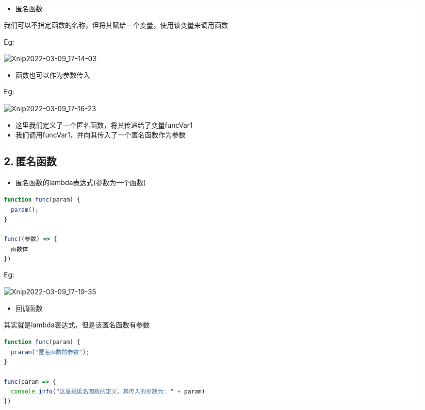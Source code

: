



- 匿名函数

我们可以不指定函数的名称，但将其赋给一个变量，使用该变量来调用函数

Eg:

![Xnip2022-03-09_17-14-03](JavaScript.assets/Xnip2022-03-09_17-14-03.jpg)







- 函数也可以作为参数传入

Eg:

![Xnip2022-03-09_17-16-23](JavaScript.assets/Xnip2022-03-09_17-16-23.jpg)

- 这里我们定义了一个匿名函数，将其传递给了变量funcVar1
- 我们调用funcVar1，并向其传入了一个匿名函数作为参数









## 2. 匿名函数



- 匿名函数的lambda表达式(参数为一个函数)

```javascript
function func(param) {
  param();
}

func((参数) => {
  函数体
})
```

Eg:

![Xnip2022-03-09_17-19-35](JavaScript.assets/Xnip2022-03-09_17-19-35.jpg)









- 回调函数

其实就是lambda表达式，但是该匿名函数有参数

```javascript
function func(param) {
  praram("匿名函数的参数");
}

func(param => {
  console.info("这里是匿名函数的定义，其传入的参数为: " + param)
})
```
